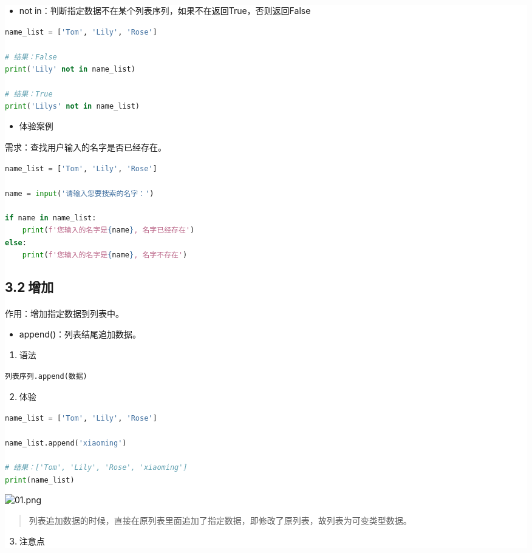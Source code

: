 

- not in：判断指定数据不在某个列表序列，如果不在返回True，否则返回False

``` python
name_list = ['Tom', 'Lily', 'Rose']

# 结果：False
print('Lily' not in name_list)

# 结果：True
print('Lilys' not in name_list)
```

- 体验案例

需求：查找用户输入的名字是否已经存在。

``` python
name_list = ['Tom', 'Lily', 'Rose']

name = input('请输入您要搜索的名字：')

if name in name_list:
    print(f'您输入的名字是{name}, 名字已经存在')
else:
    print(f'您输入的名字是{name}, 名字不存在')
```



## 3.2 增加

作用：增加指定数据到列表中。

- append()：列表结尾追加数据。

1. 语法

``` python
列表序列.append(数据)
```

2. 体验

``` python
name_list = ['Tom', 'Lily', 'Rose']

name_list.append('xiaoming')

# 结果：['Tom', 'Lily', 'Rose', 'xiaoming']
print(name_list)
```

![01.png](https://www.hualigs.cn/image/6094b15d019c7.jpg)

> 列表追加数据的时候，直接在原列表里面追加了指定数据，即修改了原列表，故列表为可变类型数据。

3. 注意点
